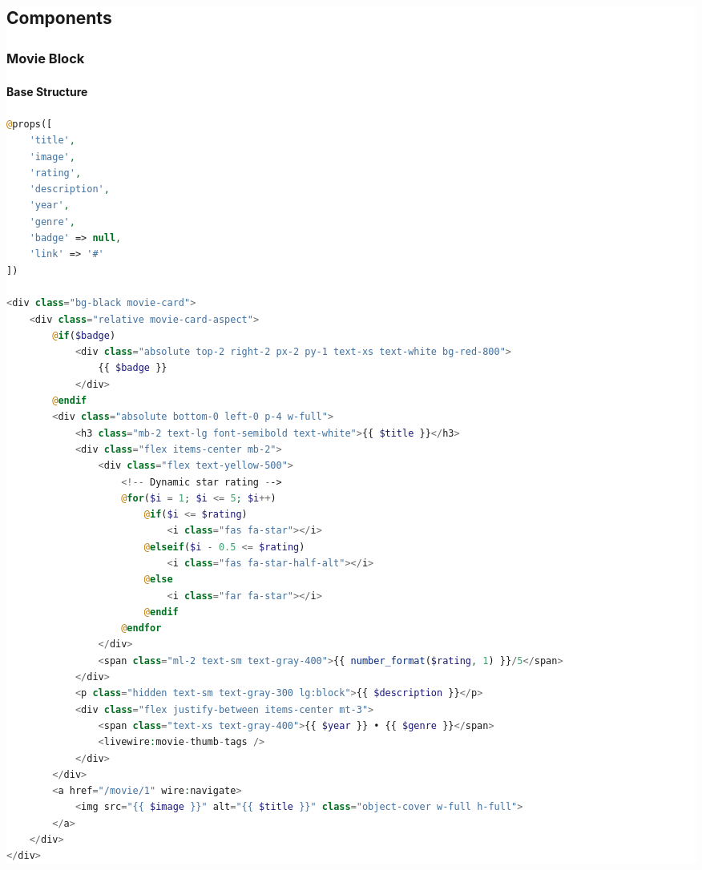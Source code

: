 ## Components

### Movie Block

#### Base Structure

```php
@props([
    'title',
    'image',
    'rating',
    'description',
    'year',
    'genre',
    'badge' => null,
    'link' => '#'
])

<div class="bg-black movie-card">
    <div class="relative movie-card-aspect">
        @if($badge)
            <div class="absolute top-2 right-2 px-2 py-1 text-xs text-white bg-red-800">
                {{ $badge }}
            </div>
        @endif
        <div class="absolute bottom-0 left-0 p-4 w-full">
            <h3 class="mb-2 text-lg font-semibold text-white">{{ $title }}</h3>
            <div class="flex items-center mb-2">
                <div class="flex text-yellow-500">
                    <!-- Dynamic star rating -->
                    @for($i = 1; $i <= 5; $i++)
                        @if($i <= $rating)
                            <i class="fas fa-star"></i>
                        @elseif($i - 0.5 <= $rating)
                            <i class="fas fa-star-half-alt"></i>
                        @else
                            <i class="far fa-star"></i>
                        @endif
                    @endfor
                </div>
                <span class="ml-2 text-sm text-gray-400">{{ number_format($rating, 1) }}/5</span>
            </div>
            <p class="hidden text-sm text-gray-300 lg:block">{{ $description }}</p>
            <div class="flex justify-between items-center mt-3">
                <span class="text-xs text-gray-400">{{ $year }} • {{ $genre }}</span>
                <livewire:movie-thumb-tags />
            </div>
        </div>
        <a href="/movie/1" wire:navigate>
            <img src="{{ $image }}" alt="{{ $title }}" class="object-cover w-full h-full">
        </a>
    </div>
</div>
```
